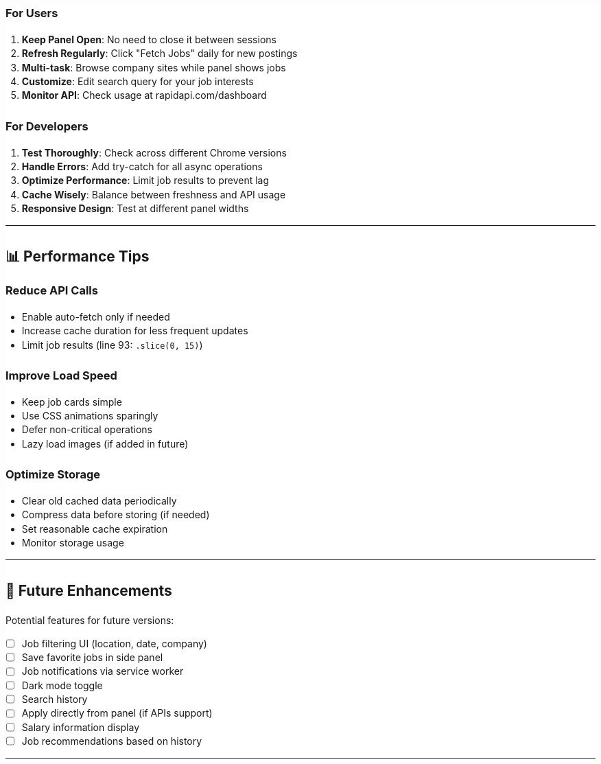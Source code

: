 ### For Users
1. **Keep Panel Open**: No need to close it between sessions
2. **Refresh Regularly**: Click "Fetch Jobs" daily for new postings
3. **Multi-task**: Browse company sites while panel shows jobs
4. **Customize**: Edit search query for your job interests
5. **Monitor API**: Check usage at rapidapi.com/dashboard

### For Developers
1. **Test Thoroughly**: Check across different Chrome versions
2. **Handle Errors**: Add try-catch for all async operations
3. **Optimize Performance**: Limit job results to prevent lag
4. **Cache Wisely**: Balance between freshness and API usage
5. **Responsive Design**: Test at different panel widths

---

## 📊 Performance Tips

### Reduce API Calls
- Enable auto-fetch only if needed
- Increase cache duration for less frequent updates
- Limit job results (line 93: `.slice(0, 15)`)

### Improve Load Speed
- Keep job cards simple
- Use CSS animations sparingly
- Defer non-critical operations
- Lazy load images (if added in future)

### Optimize Storage
- Clear old cached data periodically
- Compress data before storing (if needed)
- Set reasonable cache expiration
- Monitor storage usage

---

## 🔮 Future Enhancements

Potential features for future versions:

- [ ] Job filtering UI (location, date, company)
- [ ] Save favorite jobs in side panel
- [ ] Job notifications via service worker
- [ ] Dark mode toggle
- [ ] Search history
- [ ] Apply directly from panel (if APIs support)
- [ ] Salary information display
- [ ] Job recommendations based on history

---
